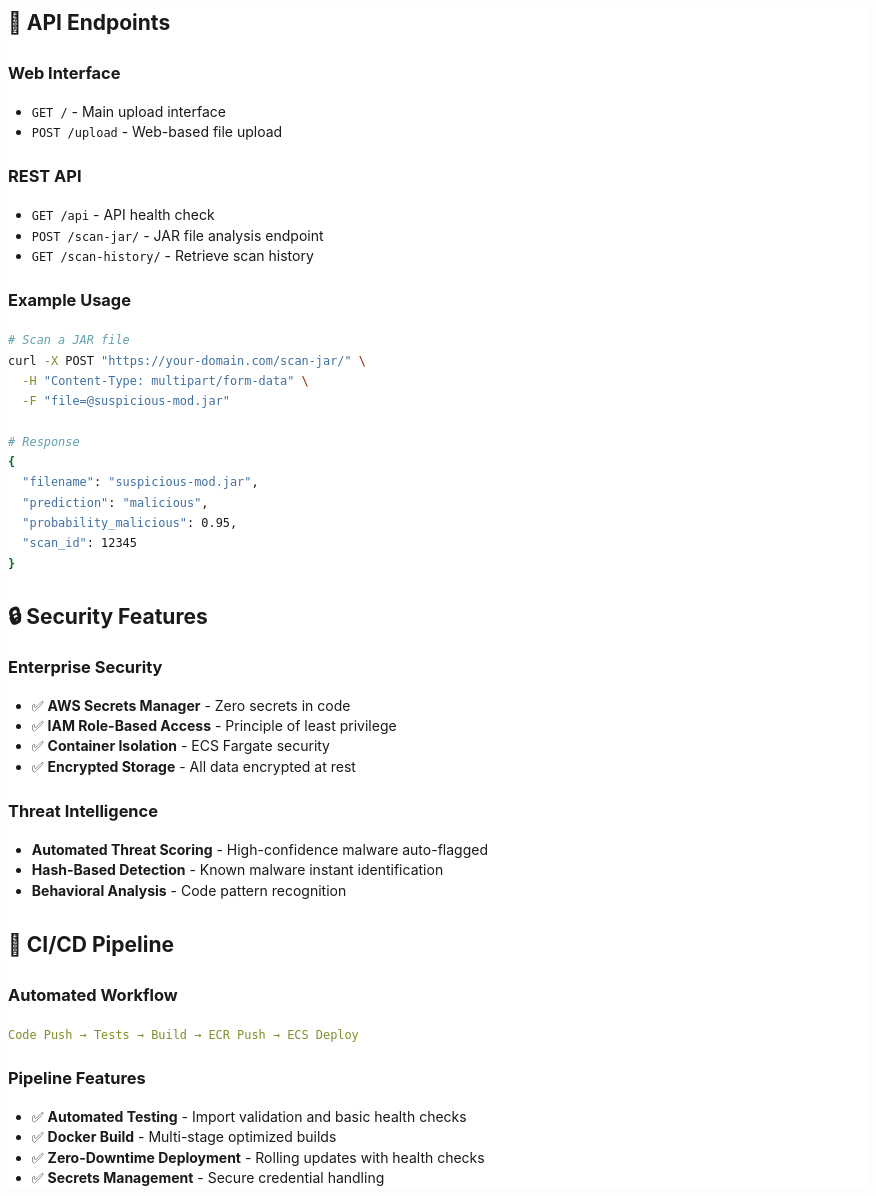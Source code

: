 ## 🔧 API Endpoints

### **Web Interface**
- `GET /` - Main upload interface
- `POST /upload` - Web-based file upload

### **REST API**
- `GET /api` - API health check
- `POST /scan-jar/` - JAR file analysis endpoint
- `GET /scan-history/` - Retrieve scan history

### **Example Usage**
```bash
# Scan a JAR file
curl -X POST "https://your-domain.com/scan-jar/" \
  -H "Content-Type: multipart/form-data" \
  -F "file=@suspicious-mod.jar"

# Response
{
  "filename": "suspicious-mod.jar",
  "prediction": "malicious",
  "probability_malicious": 0.95,
  "scan_id": 12345
}
```

## 🔒 Security Features

### **Enterprise Security**
- ✅ **AWS Secrets Manager** - Zero secrets in code
- ✅ **IAM Role-Based Access** - Principle of least privilege
- ✅ **Container Isolation** - ECS Fargate security
- ✅ **Encrypted Storage** - All data encrypted at rest

### **Threat Intelligence**
- **Automated Threat Scoring** - High-confidence malware auto-flagged
- **Hash-Based Detection** - Known malware instant identification
- **Behavioral Analysis** - Code pattern recognition

## 🚦 CI/CD Pipeline

### **Automated Workflow**
```yaml
Code Push → Tests → Build → ECR Push → ECS Deploy
```

### **Pipeline Features**
- ✅ **Automated Testing** - Import validation and basic health checks
- ✅ **Docker Build** - Multi-stage optimized builds
- ✅ **Zero-Downtime Deployment** - Rolling updates with health checks
- ✅ **Secrets Management** - Secure credential handling
